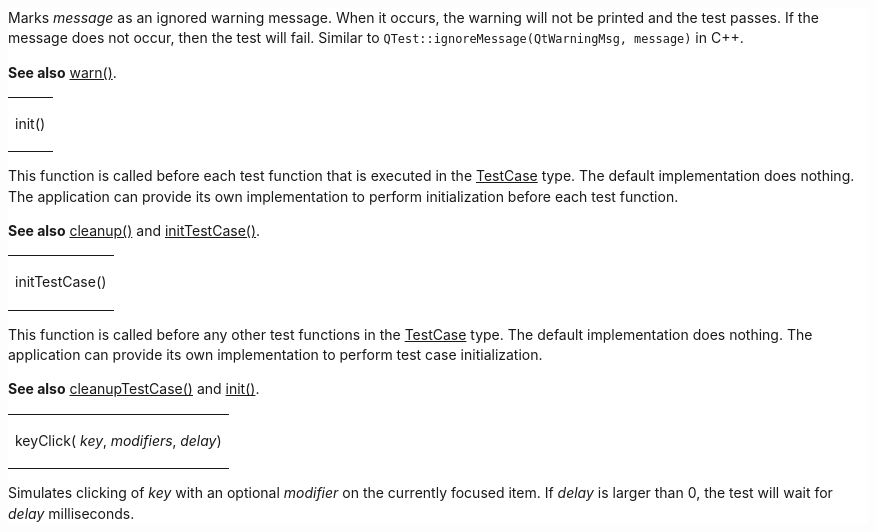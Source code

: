 Marks *message* as an ignored warning message. When it occurs, the warning will not be printed and the test passes. If the message does not occur, then the test will fail. Similar to `QTest::ignoreMessage(QtWarningMsg, message)` in C++.

**See also** [warn()](index.html#warn-method).

<table>
<colgroup>
<col width="100%" />
</colgroup>
<tbody>
<tr class="odd">
<td><p><span id="init-method"></span><span class="name">init</span>()</p></td>
</tr>
</tbody>
</table>

This function is called before each test function that is executed in the [TestCase](index.html) type. The default implementation does nothing. The application can provide its own implementation to perform initialization before each test function.

**See also** [cleanup()](index.html#cleanup-method) and [initTestCase()](index.html#initTestCase-method).

<table>
<colgroup>
<col width="100%" />
</colgroup>
<tbody>
<tr class="odd">
<td><p><span id="initTestCase-method"></span><span class="name">initTestCase</span>()</p></td>
</tr>
</tbody>
</table>

This function is called before any other test functions in the [TestCase](index.html) type. The default implementation does nothing. The application can provide its own implementation to perform test case initialization.

**See also** [cleanupTestCase()](index.html#cleanupTestCase-method) and [init()](index.html#init-method).

<table>
<colgroup>
<col width="100%" />
</colgroup>
<tbody>
<tr class="odd">
<td><p><span id="keyClick-method"></span><span class="name">keyClick</span>( <em>key</em>, <em>modifiers</em>, <em>delay</em>)</p></td>
</tr>
</tbody>
</table>

Simulates clicking of *key* with an optional *modifier* on the currently focused item. If *delay* is larger than 0, the test will wait for *delay* milliseconds.
